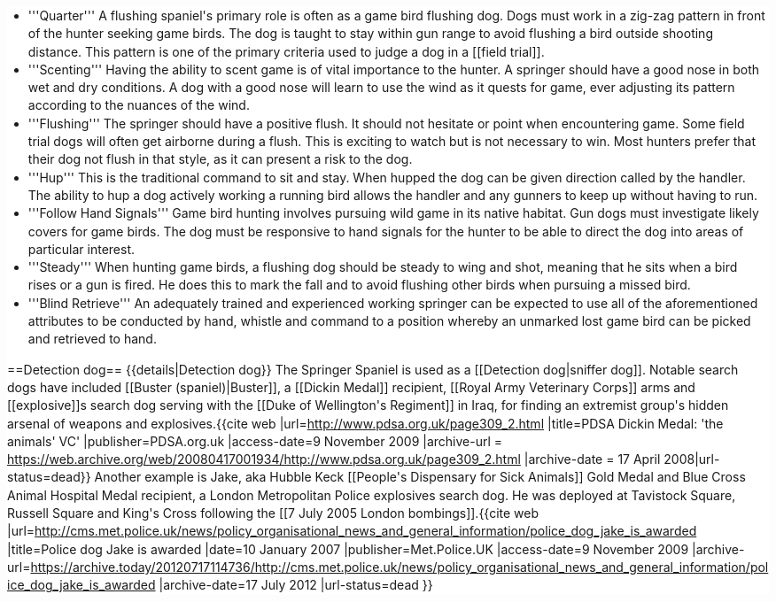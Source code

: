 * '''Quarter''' A flushing spaniel's primary role is often as a game bird flushing dog. Dogs must work in a zig-zag pattern in front of the hunter seeking game birds. The dog is taught to stay within gun range to avoid flushing a bird outside shooting distance. This pattern is one of the primary criteria used to judge a dog in a [[field trial]].
* '''Scenting''' Having the ability to scent game is of vital importance to the hunter. A springer should have a good nose in both wet and dry conditions. A dog with a good nose will learn to use the wind as it quests for game, ever adjusting its pattern according to the nuances of the wind.
* '''Flushing''' The springer should have a positive flush. It should not hesitate or point when encountering game. Some field trial dogs will often get airborne during a flush. This is exciting to watch but is not necessary to win. Most hunters prefer that their dog not flush in that style, as it can present a risk to the dog.
* '''Hup''' This is the traditional command to sit and stay. When hupped the dog can be given direction called by the handler. The ability to hup a dog actively working a running bird allows the handler and any gunners to keep up without having to run.
* '''Follow Hand Signals''' Game bird hunting involves pursuing wild game in its native habitat. Gun dogs must investigate likely covers for game birds. The dog must be responsive to hand signals for the hunter to be able to direct the dog into areas of particular interest.
* '''Steady''' When hunting game birds, a flushing dog should be steady to wing and shot, meaning that he sits when a bird rises or a gun is fired. He does this to mark the fall and to avoid flushing other birds when pursuing a missed bird.
* '''Blind Retrieve''' An adequately trained and experienced working springer can be expected to use all of the aforementioned attributes to be conducted by hand, whistle and command to a position whereby an unmarked lost game bird can be picked and retrieved to hand.

==Detection dog==
{{details|Detection dog}}
The Springer Spaniel is used as a [[Detection dog|sniffer dog]]. Notable search dogs have included [[Buster (spaniel)|Buster]], a [[Dickin Medal]] recipient, [[Royal Army Veterinary Corps]] arms and [[explosive]]s search dog serving with the [[Duke of Wellington's Regiment]] in Iraq, for finding an extremist group's hidden arsenal of weapons and explosives.<ref name="dickinmedal">{{cite web |url=http://www.pdsa.org.uk/page309_2.html |title=PDSA Dickin Medal: 'the animals' VC' |publisher=PDSA.org.uk |access-date=9 November 2009 |archive-url = https://web.archive.org/web/20080417001934/http://www.pdsa.org.uk/page309_2.html |archive-date = 17 April 2008|url-status=dead}}</ref> Another example is Jake, aka Hubble Keck [[People's Dispensary for Sick Animals]] Gold Medal and Blue Cross Animal Hospital Medal recipient, a London Metropolitan Police explosives search dog. He was deployed at Tavistock Square, Russell Square and King's Cross following the [[7 July 2005 London bombings]].<ref>{{cite web |url=http://cms.met.police.uk/news/policy_organisational_news_and_general_information/police_dog_jake_is_awarded |title=Police dog Jake is awarded |date=10 January 2007 |publisher=Met.Police.UK |access-date=9 November 2009 |archive-url=https://archive.today/20120717114736/http://cms.met.police.uk/news/policy_organisational_news_and_general_information/police_dog_jake_is_awarded |archive-date=17 July 2012 |url-status=dead }}</ref>

